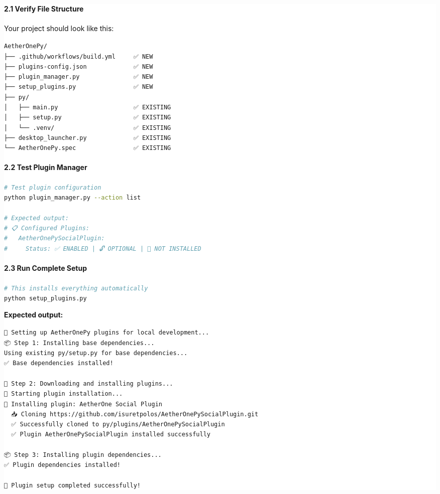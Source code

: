 #### 2.1 Verify File Structure
Your project should look like this:
```
AetherOnePy/
├── .github/workflows/build.yml     ✅ NEW
├── plugins-config.json             ✅ NEW  
├── plugin_manager.py               ✅ NEW
├── setup_plugins.py                ✅ NEW
├── py/
│   ├── main.py                     ✅ EXISTING
│   ├── setup.py                    ✅ EXISTING
│   └── .venv/                      ✅ EXISTING
├── desktop_launcher.py             ✅ EXISTING
└── AetherOnePy.spec                ✅ EXISTING
```

#### 2.2 Test Plugin Manager
```bash
# Test plugin configuration
python plugin_manager.py --action list

# Expected output:
# 📋 Configured Plugins:
#   AetherOnePySocialPlugin:
#     Status: ✅ ENABLED | 🔓 OPTIONAL | 📂 NOT INSTALLED
```

#### 2.3 Run Complete Setup
```bash
# This installs everything automatically
python setup_plugins.py
```

**Expected output:**
```
🔧 Setting up AetherOnePy plugins for local development...
📦 Step 1: Installing base dependencies...
Using existing py/setup.py for base dependencies...
✅ Base dependencies installed!

🔌 Step 2: Downloading and installing plugins...
🚀 Starting plugin installation...
🔧 Installing plugin: AetherOne Social Plugin
  📥 Cloning https://github.com/isuretpolos/AetherOnePySocialPlugin.git
  ✅ Successfully cloned to py/plugins/AetherOnePySocialPlugin
  ✅ Plugin AetherOnePySocialPlugin installed successfully

📦 Step 3: Installing plugin dependencies...
✅ Plugin dependencies installed!

🎉 Plugin setup completed successfully!
```
